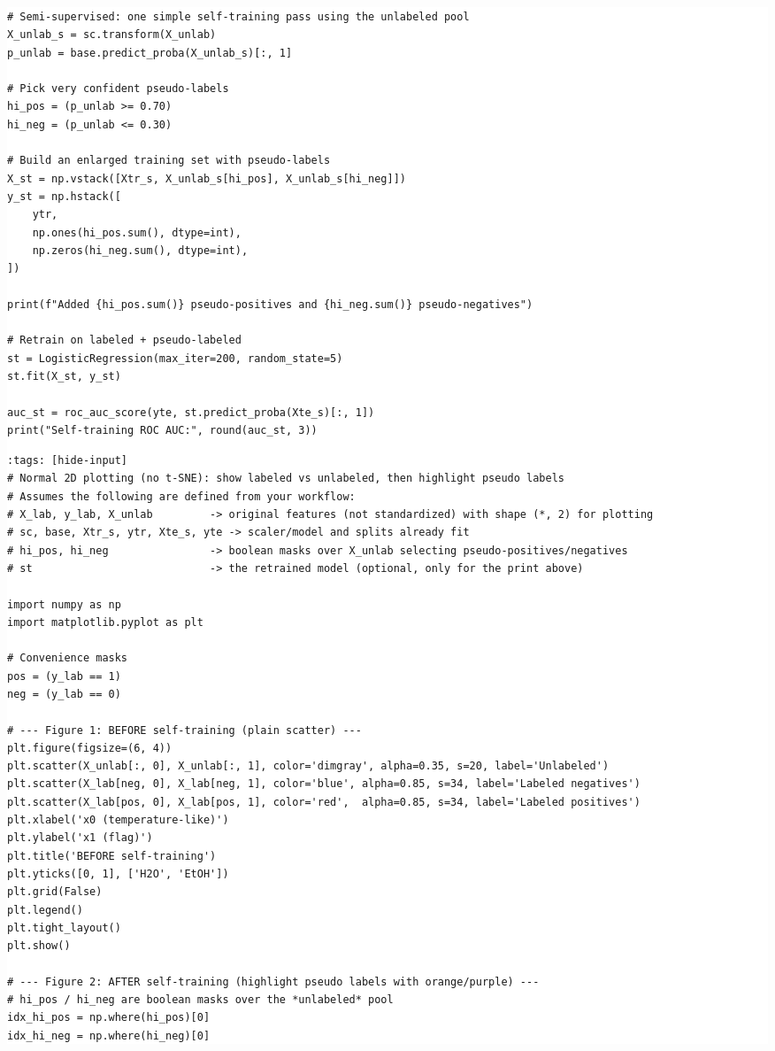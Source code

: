 ```{code-cell} ipython3
# Semi-supervised: one simple self-training pass using the unlabeled pool
X_unlab_s = sc.transform(X_unlab)
p_unlab = base.predict_proba(X_unlab_s)[:, 1]

# Pick very confident pseudo-labels
hi_pos = (p_unlab >= 0.70)
hi_neg = (p_unlab <= 0.30)

# Build an enlarged training set with pseudo-labels
X_st = np.vstack([Xtr_s, X_unlab_s[hi_pos], X_unlab_s[hi_neg]])
y_st = np.hstack([
    ytr,
    np.ones(hi_pos.sum(), dtype=int),
    np.zeros(hi_neg.sum(), dtype=int),
])

print(f"Added {hi_pos.sum()} pseudo-positives and {hi_neg.sum()} pseudo-negatives")

# Retrain on labeled + pseudo-labeled
st = LogisticRegression(max_iter=200, random_state=5)
st.fit(X_st, y_st)

auc_st = roc_auc_score(yte, st.predict_proba(Xte_s)[:, 1])
print("Self-training ROC AUC:", round(auc_st, 3))

```

```{code-cell} ipython3
:tags: [hide-input]
# Normal 2D plotting (no t-SNE): show labeled vs unlabeled, then highlight pseudo labels
# Assumes the following are defined from your workflow:
# X_lab, y_lab, X_unlab         -> original features (not standardized) with shape (*, 2) for plotting
# sc, base, Xtr_s, ytr, Xte_s, yte -> scaler/model and splits already fit
# hi_pos, hi_neg                -> boolean masks over X_unlab selecting pseudo-positives/negatives
# st                            -> the retrained model (optional, only for the print above)

import numpy as np
import matplotlib.pyplot as plt

# Convenience masks
pos = (y_lab == 1)
neg = (y_lab == 0)

# --- Figure 1: BEFORE self-training (plain scatter) ---
plt.figure(figsize=(6, 4))
plt.scatter(X_unlab[:, 0], X_unlab[:, 1], color='dimgray', alpha=0.35, s=20, label='Unlabeled')
plt.scatter(X_lab[neg, 0], X_lab[neg, 1], color='blue', alpha=0.85, s=34, label='Labeled negatives')
plt.scatter(X_lab[pos, 0], X_lab[pos, 1], color='red',  alpha=0.85, s=34, label='Labeled positives')
plt.xlabel('x0 (temperature-like)')
plt.ylabel('x1 (flag)')
plt.title('BEFORE self-training')
plt.yticks([0, 1], ['H2O', 'EtOH'])
plt.grid(False)
plt.legend()
plt.tight_layout()
plt.show()

# --- Figure 2: AFTER self-training (highlight pseudo labels with orange/purple) ---
# hi_pos / hi_neg are boolean masks over the *unlabeled* pool
idx_hi_pos = np.where(hi_pos)[0]
idx_hi_neg = np.where(hi_neg)[0]
```